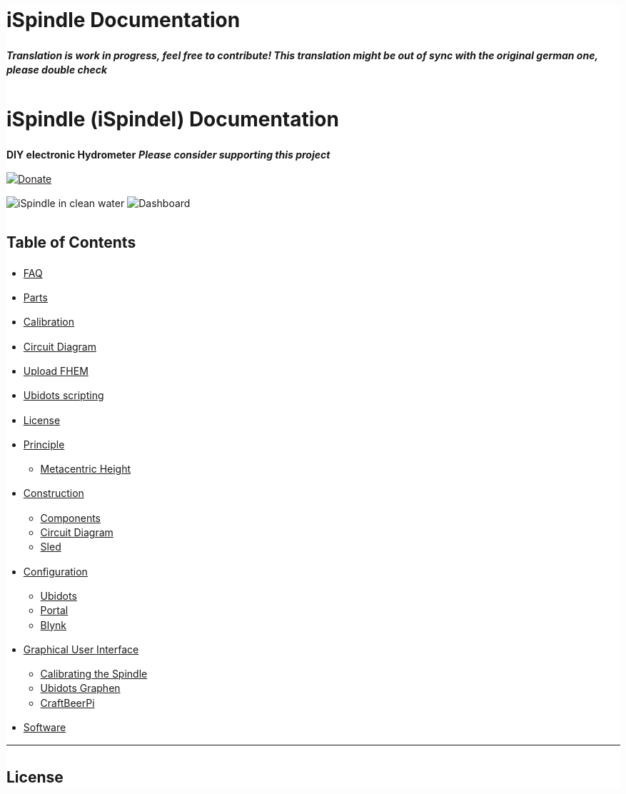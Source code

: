 # iSpindle Documentation

***Translation is work in progress, feel free to contribute!
This translation might be out of sync with the original german one, please double check***


iSpindle (iSpindel) Documentation
===================

**DIY electronic Hydrometer**
***Please consider supporting this project***  

[![Donate](https://www.paypalobjects.com/en_US/i/btn/btn_donate_LG.gif)](https://www.paypal.me/universam)


![iSpindle in clean water](/pics/floating.jpg)
![Dashboard](/pics/Dashboard.jpg)


## Table of Contents


- [FAQ](FAQ-en.md)
- [Parts](Parts_en.md)
- [Calibration](Calibration_en.md)
- [Circuit Diagram](circuit_diagram_en.md)
- [Upload FHEM](upload-FHEM_en.md)
- [Ubidots scripting](ubidotsscripting_en.md)


- [License](#license)
- [Principle](#principle)
  - [Metacentric Height](#metacentric-height)
- [Construction](#construction)
  - [Components](#components)
  - [Circuit Diagram](#circuit-diagram)
  - [Sled](#sled)
- [Configuration](#configuration)
  - [Ubidots](#ubidots)
  - [Portal](#portal)
  - [Blynk](#blynk)
- [Graphical User Interface](#graphical-user-interface)
  - [Calibrating the Spindle](#calibration)
  - [Ubidots Graphen](#ubidots-graphen)
  - [CraftBeerPi](#craftbeerpi)
- [Software](#software)


***

## License
